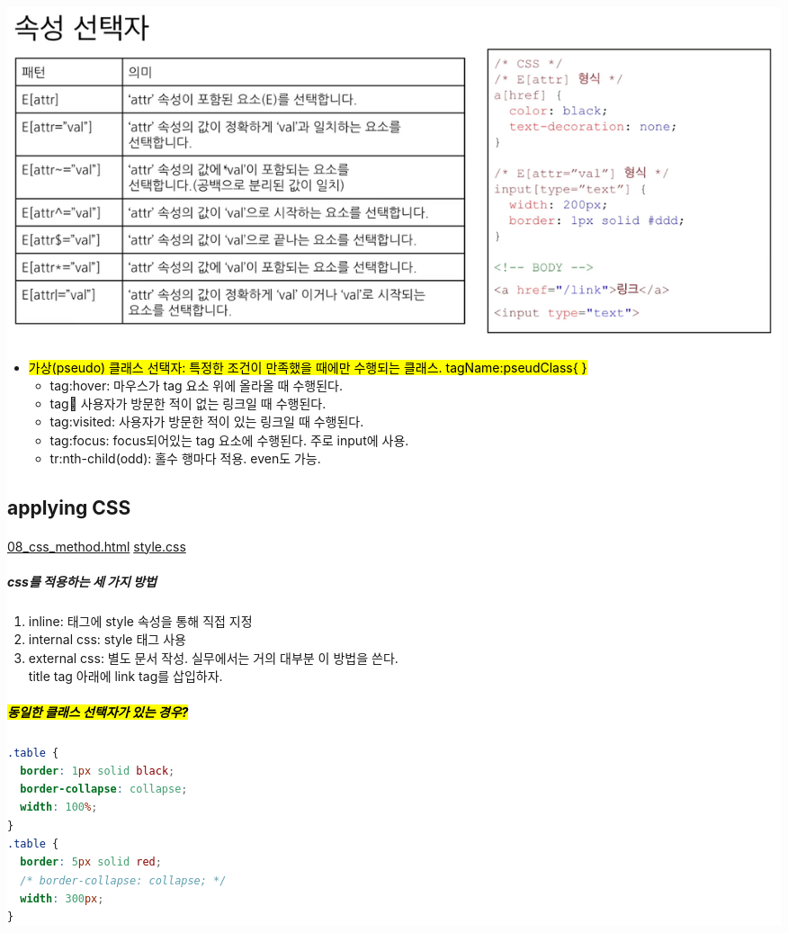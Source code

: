   ![Alt text](./image/attribute_selector.png)

- <mark>가상(pseudo) 클래스 선택자: 특정한 조건이 만족했을 때에만 수행되는 클래스. tagName:pseudClass{ }</mark>
  - tag:hover: 마우스가 tag 요소 위에 올라올 때 수행된다.
  - tag:link: 사용자가 방문한 적이 없는 링크일 때 수행된다.
  - tag:visited: 사용자가 방문한 적이 있는 링크일 때 수행된다.
  - tag:focus: focus되어있는 tag 요소에 수행된다. 주로 input에 사용.
  - tr:nth-child(odd): 홀수 행마다 적용. even도 가능.

## applying CSS

[08_css_method.html](08_css_method.html)
[style.css](./css/style.css)

##### css를 적용하는 세 가지 방법

1. inline: 태그에 style 속성을 통해 직접 지정
2. internal css: style 태그 사용
3. external css: 별도 문서 작성. 실무에서는 거의 대부분 이 방법을 쓴다.  
   title tag 아래에 link tag를 삽입하자.

##### <mark> 동일한 클래스 선택자가 있는 경우?</mark>

```css
.table {
  border: 1px solid black;
  border-collapse: collapse;
  width: 100%;
}
.table {
  border: 5px solid red;
  /* border-collapse: collapse; */
  width: 300px;
}
```
